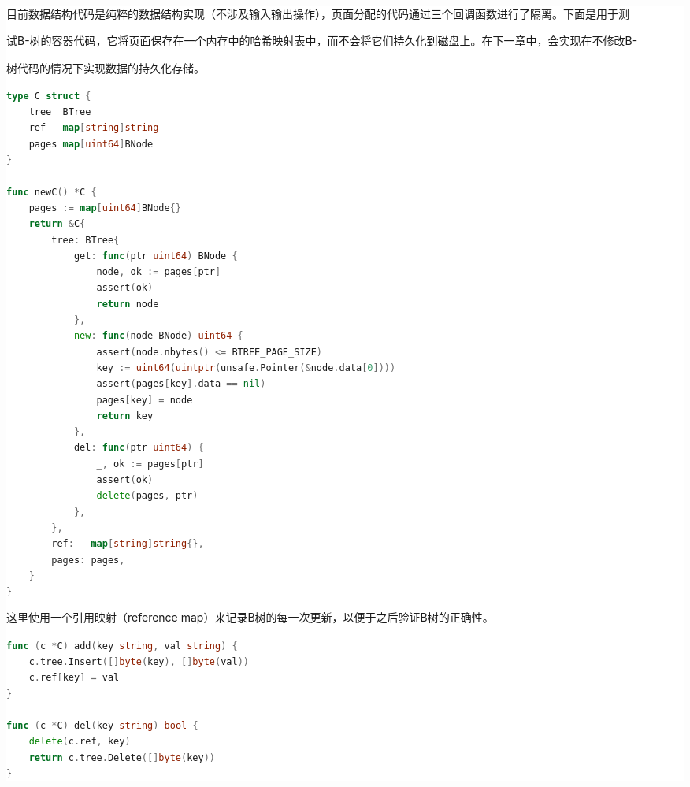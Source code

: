 目前数据结构代码是纯粹的数据结构实现（不涉及输入输出操作），页面分配的代码通过三个回调函数进行了隔离。下面是用于测

试B-树的容器代码，它将页面保存在一个内存中的哈希映射表中，而不会将它们持久化到磁盘上。在下一章中，会实现在不修改B-

树代码的情况下实现数据的持久化存储。

```go
type C struct {
	tree  BTree
	ref   map[string]string
	pages map[uint64]BNode
}

func newC() *C {
	pages := map[uint64]BNode{}
	return &C{
		tree: BTree{
			get: func(ptr uint64) BNode {
				node, ok := pages[ptr]
				assert(ok)
				return node
			},
			new: func(node BNode) uint64 {
				assert(node.nbytes() <= BTREE_PAGE_SIZE)
				key := uint64(uintptr(unsafe.Pointer(&node.data[0])))
				assert(pages[key].data == nil)
				pages[key] = node
				return key
			},
			del: func(ptr uint64) {
				_, ok := pages[ptr]
				assert(ok)
				delete(pages, ptr)
			},
		},
		ref:   map[string]string{},
		pages: pages,
	}
}
```

这里使用一个引用映射（reference map）来记录B树的每一次更新，以便于之后验证B树的正确性。

```go
func (c *C) add(key string, val string) {
	c.tree.Insert([]byte(key), []byte(val))
	c.ref[key] = val
}

func (c *C) del(key string) bool {
	delete(c.ref, key)
	return c.tree.Delete([]byte(key))
}
```
